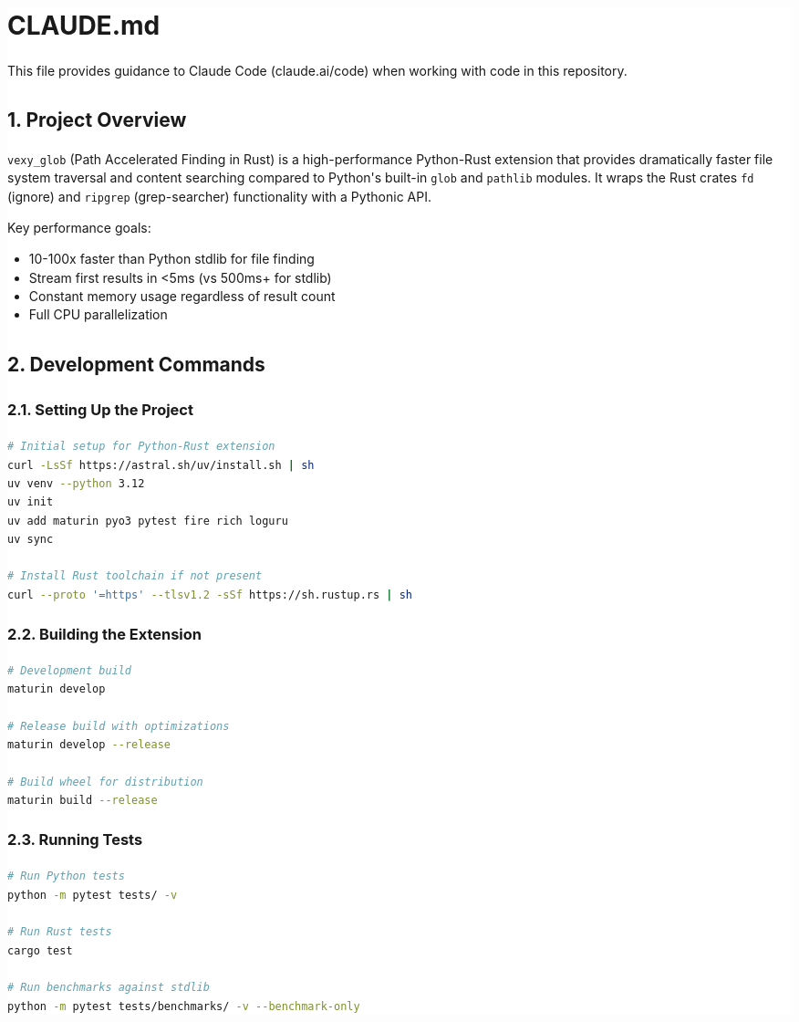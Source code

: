 # CLAUDE.md

This file provides guidance to Claude Code (claude.ai/code) when working with code in this repository.

## 1. Project Overview

`vexy_glob` (Path Accelerated Finding in Rust) is a high-performance Python-Rust extension that provides dramatically faster file system traversal and content searching compared to Python's built-in `glob` and `pathlib` modules. It wraps the Rust crates `fd` (ignore) and `ripgrep` (grep-searcher) functionality with a Pythonic API.

Key performance goals:
- 10-100x faster than Python stdlib for file finding
- Stream first results in <5ms (vs 500ms+ for stdlib)
- Constant memory usage regardless of result count
- Full CPU parallelization

## 2. Development Commands

### 2.1. Setting Up the Project
```bash
# Initial setup for Python-Rust extension
curl -LsSf https://astral.sh/uv/install.sh | sh
uv venv --python 3.12
uv init
uv add maturin pyo3 pytest fire rich loguru
uv sync

# Install Rust toolchain if not present
curl --proto '=https' --tlsv1.2 -sSf https://sh.rustup.rs | sh
```

### 2.2. Building the Extension
```bash
# Development build
maturin develop

# Release build with optimizations
maturin develop --release

# Build wheel for distribution
maturin build --release
```

### 2.3. Running Tests
```bash
# Run Python tests
python -m pytest tests/ -v

# Run Rust tests
cargo test

# Run benchmarks against stdlib
python -m pytest tests/benchmarks/ -v --benchmark-only
```
